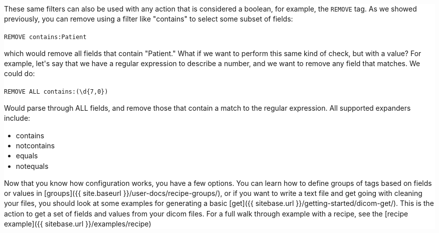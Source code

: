 These same filters can also be used with any action that is considered a boolean,
for example, the `REMOVE` tag. As we showed previously, you can remove using
a filter like "contains" to select some subset of fields:

```
REMOVE contains:Patient
```

which would remove all fields that contain "Patient." What if we want to perform
this same kind of check, but with a value? For example, let's say that we have
a regular expression to describe a number, and we want to remove any field
that matches. We could do:

```
REMOVE ALL contains:(\d{7,0})
```

Would parse through ALL fields, and remove those that contain a match to the regular
expression. All supported expanders include:

 - contains
 - notcontains
 - equals
 - notequals 

Now that you know how configuration works, you have a few options.
You can learn how to define groups of tags based on fields or values in [groups]({{ site.baseurl }}/user-docs/recipe-groups/),
or if you want to write a text file and get going with cleaning your files, you should 
look at some examples for generating a basic [get]({{ sitebase.url }}/getting-started/dicom-get/).
This is the action to get a set of fields and values from your dicom files. For a full walk through
example with a recipe, see the [recipe example]({{ sitebase.url }}/examples/recipe)
